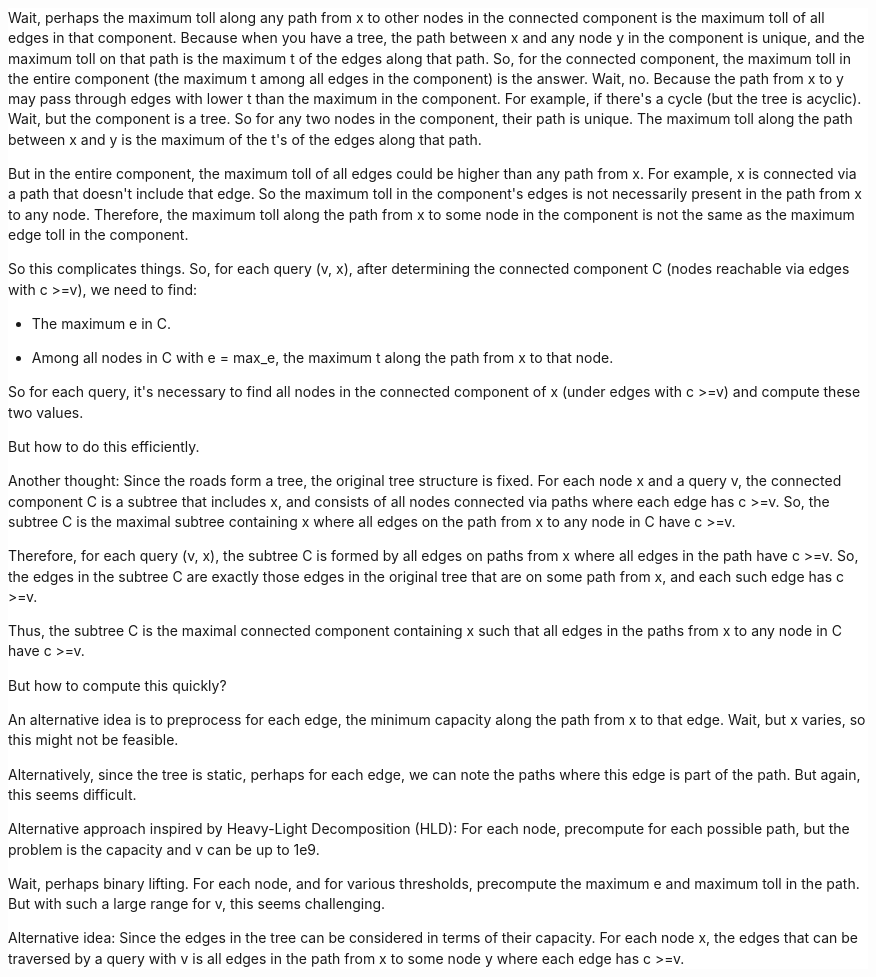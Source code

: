 Wait, perhaps the maximum toll along any path from x to other nodes in the connected component is the maximum toll of all edges in that component. Because when you have a tree, the path between x and any node y in the component is unique, and the maximum toll on that path is the maximum t of the edges along that path. So, for the connected component, the maximum toll in the entire component (the maximum t among all edges in the component) is the answer. Wait, no. Because the path from x to y may pass through edges with lower t than the maximum in the component. For example, if there's a cycle (but the tree is acyclic). Wait, but the component is a tree. So for any two nodes in the component, their path is unique. The maximum toll along the path between x and y is the maximum of the t's of the edges along that path.

But in the entire component, the maximum toll of all edges could be higher than any path from x. For example, x is connected via a path that doesn't include that edge. So the maximum toll in the component's edges is not necessarily present in the path from x to any node. Therefore, the maximum toll along the path from x to some node in the component is not the same as the maximum edge toll in the component.

So this complicates things. So, for each query (v, x), after determining the connected component C (nodes reachable via edges with c >=v), we need to find:

- The maximum e in C.

- Among all nodes in C with e = max_e, the maximum t along the path from x to that node.

So for each query, it's necessary to find all nodes in the connected component of x (under edges with c >=v) and compute these two values.

But how to do this efficiently.

Another thought: Since the roads form a tree, the original tree structure is fixed. For each node x and a query v, the connected component C is a subtree that includes x, and consists of all nodes connected via paths where each edge has c >=v. So, the subtree C is the maximal subtree containing x where all edges on the path from x to any node in C have c >=v.

Therefore, for each query (v, x), the subtree C is formed by all edges on paths from x where all edges in the path have c >=v. So, the edges in the subtree C are exactly those edges in the original tree that are on some path from x, and each such edge has c >=v.

Thus, the subtree C is the maximal connected component containing x such that all edges in the paths from x to any node in C have c >=v.

But how to compute this quickly?

An alternative idea is to preprocess for each edge, the minimum capacity along the path from x to that edge. Wait, but x varies, so this might not be feasible.

Alternatively, since the tree is static, perhaps for each edge, we can note the paths where this edge is part of the path. But again, this seems difficult.

Alternative approach inspired by Heavy-Light Decomposition (HLD): For each node, precompute for each possible path, but the problem is the capacity and v can be up to 1e9.

Wait, perhaps binary lifting. For each node, and for various thresholds, precompute the maximum e and maximum toll in the path. But with such a large range for v, this seems challenging.

Alternative idea: Since the edges in the tree can be considered in terms of their capacity. For each node x, the edges that can be traversed by a query with v is all edges in the path from x to some node y where each edge has c >=v.
